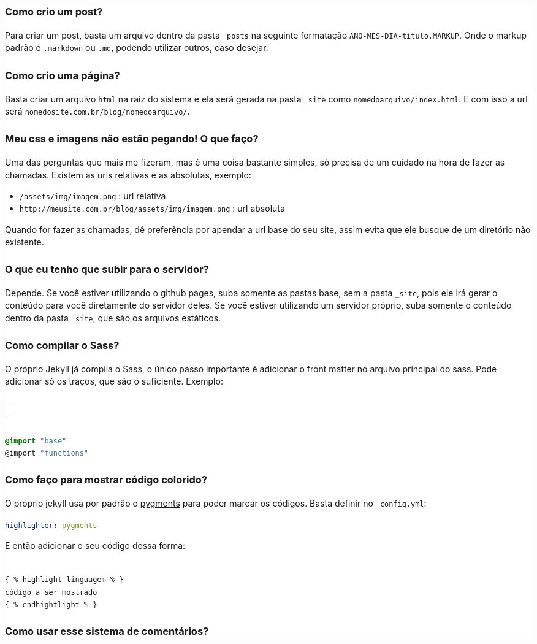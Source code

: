 <h3 id="post">Como crio um post?</h3>

Para criar um post, basta um arquivo dentro da pasta `_posts` na seguinte formatação `ANO-MES-DIA-titulo.MARKUP`. Onde o markup padrão é `.markdown` ou `.md`, podendo utilizar outros, caso desejar.

<h3 id="pagina">Como crio uma página?</h3>

Basta criar um arquivo `html` na raiz do sistema e ela será gerada na pasta `_site` como `nomedoarquivo/index.html`. E com isso a url será `nomedosite.com.br/blog/nomedoarquivo/`.

<h3 id="arquivos">Meu css e imagens não estão pegando! O que faço?</h3>

Uma das perguntas que mais me fizeram, mas é uma coisa bastante simples, só precisa de um cuidado na hora de fazer as chamadas. Existem as urls relativas e as absolutas, exemplo:

* `/assets/img/imagem.png` : url relativa
* `http://meusite.com.br/blog/assets/img/imagem.png` : url absoluta

Quando for fazer as chamadas, dê preferência por apendar a url base do seu site, assim evita que ele busque de um diretório não existente.

<h3 id="servidor">O que eu tenho que subir para o servidor?</h3>

Depende. Se você estiver utilizando o github pages, suba somente as pastas base, sem a pasta `_site`, pois ele irá gerar o conteúdo para você diretamente do servidor deles. Se você estiver utilizando um servidor próprio, suba somente o conteúdo dentro da pasta `_site`, que são os arquivos estáticos.

<h3 id="sass">Como compilar o Sass?</h3>

O próprio Jekyll já compila o Sass, o único passo importante é adicionar o front matter no arquivo principal do sass. Pode adicionar só os traços, que são o suficiente. Exemplo:

```css
---
---

@import "base"
@import "functions"
```

<h3 id="highlight">Como faço para mostrar código colorido?</h3>

O próprio jekyll usa por padrão o [pygments](http://pygments.org/) para poder marcar os códigos. Basta definir no `_config.yml`:

```yaml
highlighter: pygments
```

E então adicionar o seu código dessa forma:

```html

{ % highlight linguagem % }
código a ser mostrado
{ % endhightlight % }
```

<h3 id="disqus">Como usar esse sistema de comentários?</h3>
